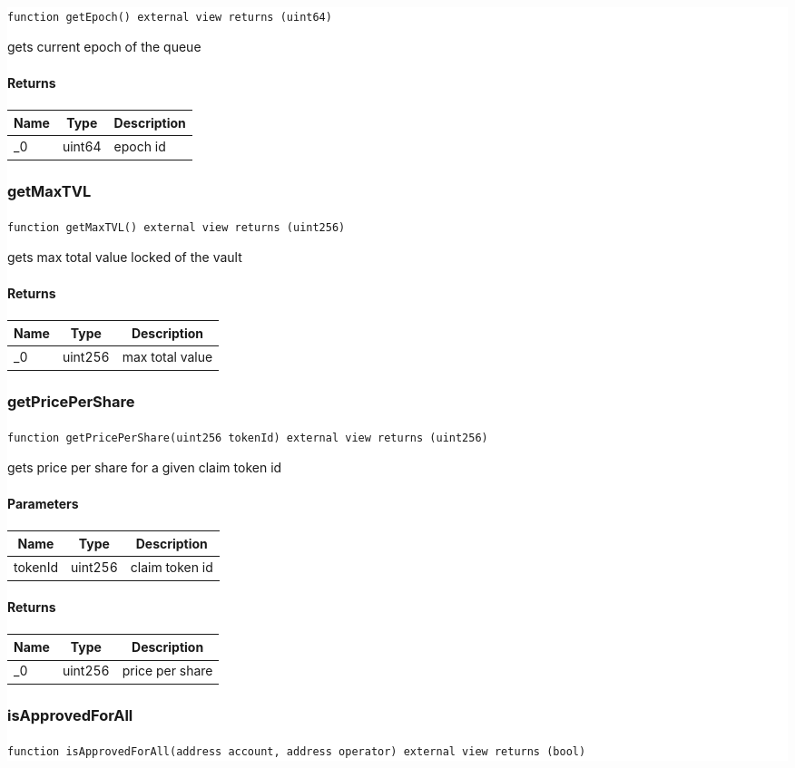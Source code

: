 ```solidity
function getEpoch() external view returns (uint64)
```

gets current epoch of the queue




#### Returns

| Name | Type | Description |
|---|---|---|
| _0 | uint64 | epoch id |

### getMaxTVL

```solidity
function getMaxTVL() external view returns (uint256)
```

gets max total value locked of the vault




#### Returns

| Name | Type | Description |
|---|---|---|
| _0 | uint256 | max total value |

### getPricePerShare

```solidity
function getPricePerShare(uint256 tokenId) external view returns (uint256)
```

gets price per share for a given claim token id



#### Parameters

| Name | Type | Description |
|---|---|---|
| tokenId | uint256 | claim token id |

#### Returns

| Name | Type | Description |
|---|---|---|
| _0 | uint256 | price per share |

### isApprovedForAll

```solidity
function isApprovedForAll(address account, address operator) external view returns (bool)
```

